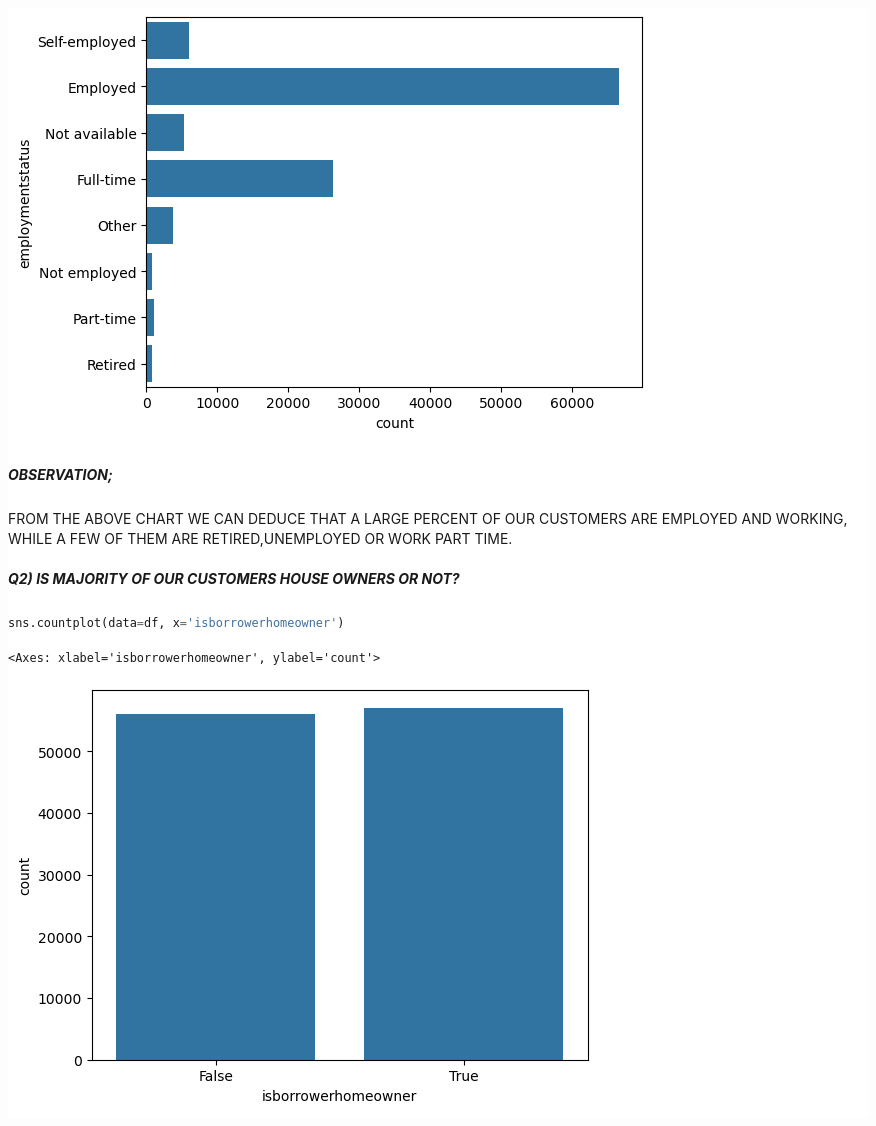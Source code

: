 ![png](output_88_1.png)
    


##### OBSERVATION; 
FROM THE ABOVE CHART WE CAN DEDUCE THAT A LARGE PERCENT OF OUR CUSTOMERS ARE EMPLOYED AND WORKING, WHILE A FEW OF THEM ARE RETIRED,UNEMPLOYED OR WORK PART TIME.

##### Q2) IS MAJORITY OF OUR CUSTOMERS HOUSE OWNERS OR NOT?


```python
sns.countplot(data=df, x='isborrowerhomeowner')
```




    <Axes: xlabel='isborrowerhomeowner', ylabel='count'>




    
![png](output_91_1.png)
    